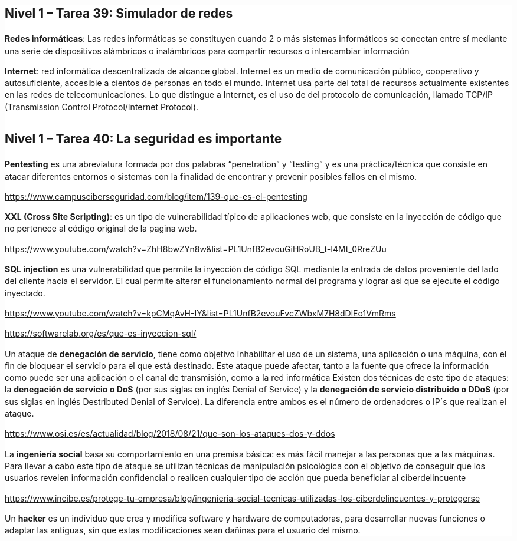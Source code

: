 ## Nivel 1 – Tarea 39:  Simulador de redes

**Redes informáticas**: Las redes informáticas  se constituyen cuando 2 o más sistemas informáticos se conectan entre sí mediante una serie de dispositivos alámbricos o inalámbricos para compartir recursos o intercambiar información

**Internet**: red informática descentralizada de alcance global. Internet es un medio de comunicación público, cooperativo y autosuficiente, accesible a cientos de personas en todo el mundo. Internet usa parte del total de recursos actualmente existentes en las redes de telecomunicaciones. Lo que  distingue a Internet, es el uso de del protocolo de comunicación, llamado TCP/IP (Transmission Control Protocol/Internet Protocol).

## Nivel 1 – Tarea 40:  La seguridad es importante

**Pentesting** es una abreviatura formada por dos palabras “penetration” y “testing” y es una práctica/técnica que consiste en atacar diferentes entornos o sistemas con la finalidad de encontrar y prevenir posibles fallos en el mismo.

https://www.campusciberseguridad.com/blog/item/139-que-es-el-pentesting

**XXL (Cross SIte Scripting)**: es un tipo de vulnerabilidad típico de aplicaciones web, que consiste en la inyección de código que no pertenece al código original de la pagina web.

https://www.youtube.com/watch?v=ZhH8bwZYn8w&list=PL1UnfB2evouGiHRoUB_t-I4Mt_0RreZUu

**SQL injection** es una vulnerabilidad que permite la inyección de código SQL mediante la entrada de datos proveniente del lado del cliente hacia el servidor. El cual permite alterar el funcionamiento normal del programa y lograr asi que se ejecute el código inyectado.

https://www.youtube.com/watch?v=kpCMqAvH-IY&list=PL1UnfB2evouFvcZWbxM7H8dDlEo1VmRms

https://softwarelab.org/es/que-es-inyeccion-sql/

Un ataque de **denegación de servicio**, tiene como objetivo inhabilitar el uso de un sistema, una aplicación o una máquina, con el fin de bloquear el servicio para el que está destinado. Este ataque puede afectar, tanto a la fuente que ofrece la información como puede ser una aplicación o el canal de transmisión, como a la red informática
Existen dos técnicas de este tipo de ataques: la **denegación de servicio o DoS** (por sus siglas en inglés Denial of Service) y la **denegación de servicio distribuido o DDoS** (por sus siglas en inglés Destributed Denial of Service). La diferencia entre ambos es el número de ordenadores o IP´s que realizan el ataque.

https://www.osi.es/es/actualidad/blog/2018/08/21/que-son-los-ataques-dos-y-ddos

La **ingeniería social** basa su comportamiento en una premisa básica: es más fácil manejar a las personas que a las máquinas. Para llevar a cabo este tipo de ataque se utilizan técnicas de manipulación psicológica con el objetivo de conseguir que los usuarios revelen información confidencial o realicen cualquier tipo de acción que pueda beneficiar al ciberdelincuente

https://www.incibe.es/protege-tu-empresa/blog/ingenieria-social-tecnicas-utilizadas-los-ciberdelincuentes-y-protegerse

Un **hacker** es un individuo que crea y modifica software y hardware de computadoras, para desarrollar nuevas funciones o adaptar las antiguas, sin que estas modificaciones sean dañinas para el usuario del mismo.
